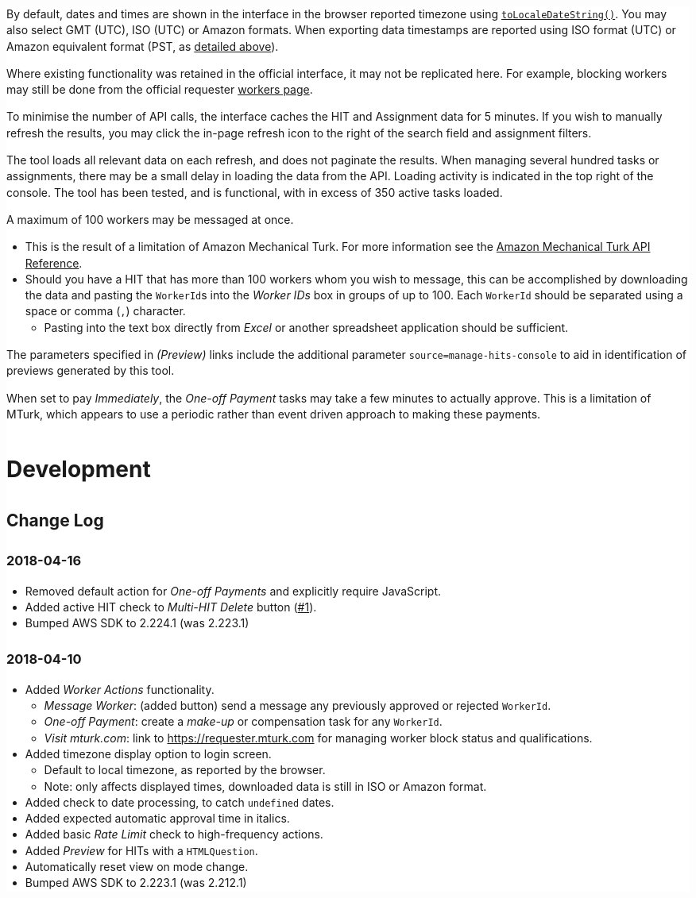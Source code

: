By default, dates and times are shown in the interface in the browser reported timezone using [`toLocaleDateString()`](https://developer.mozilla.org/en-US/docs/Web/JavaScript/Reference/Global_Objects/Date/toLocaleDateString). You may also select GMT (UTC), ISO (UTC) or Amazon formats. When exporting data timestamps are reported using ISO format (UTC) or Amazon equivalent format (PST, as [detailed above](#known-issues)).

Where existing functionality was retained in the official interface, it may not be replicated here. For example, blocking workers may still be done from the official requester [workers page](https://requester.mturk.com/workers).

To minimise the number of API calls, the interface caches the HIT and Assignment data for 5 minutes. If you wish to manually refresh the results, you may click the in-page refresh icon to the right of the search field and assignment filters.

The tool loads all relevant data on each refresh, and does not paginate the results. When managing several hundred tasks or assignments, there may be a small delay in loading the data from the API. Loading activity is indicated in the top right of the console. The tool has been tested, and is functional, with in excess of 350 active tasks loaded.

A maximum of 100 workers may be messaged at once.

* This is the result of a limitation of Amazon Mechanical Turk. For more information see the [Amazon Mechanical Turk API Reference](https://docs.aws.amazon.com/AWSMechTurk/latest/AWSMturkAPI/ApiReference_NotifyWorkersOperation.html).
* Should you have a HIT that has more than 100 workers whom you wish to message, this can be accomplished by downloading the data and pasting the `WorkerId`s into the *Worker IDs* box in groups of up to 100. Each `WorkerId` should be separated using a space or comma (`,`) character.
  * Pasting into the text box directly from *Excel* or another spreadsheet application should be sufficient.

The parameters specified in *(Preview)* links include the additional parameter `source=manage-hits-console` to aid in identification of previews generated by this tool.

When set to pay *Immediately*, the *One-off Payment* tasks may take a few minutes to actually approve. This is a limitation of MTurk, which appears to use a periodic rather than event driven approach to making these payments.


# Development

## Change Log

### 2018-04-16
* Removed default action for *One-off Payments* and explicitly require JavaScript.
* Added active HIT check to *Multi-HIT Delete* button ([#1](https://github.com/jtjacques/mturk-manage/issues/1)).
* Bumped AWS SDK to 2.224.1 (was 2.223.1)

### 2018-04-10
* Added *Worker Actions* functionality.
  * *Message Worker*: (added button) send a message any previously approved or rejected `WorkerId`.
  * *One-off Payment*: create a *make-up* or compensation task for any `WorkerId`.
  * *Visit mturk.com*: link to <https://requester.mturk.com> for managing worker block status and qualifications.
* Added timezone display option to login screen.
  * Default to local timezone, as reported by the browser.
  * Note: only affects displayed times, downloaded data is still in ISO or Amazon format.
* Added check to date processing, to catch `undefined` dates.
* Added expected automatic approval time in italics.
* Added basic *Rate Limit* check to high-frequency actions.
* Added *Preview* for HITs with a `HTMLQuestion`.
* Automatically reset view on mode change.
* Bumped AWS SDK to 2.223.1 (was 2.212.1)
